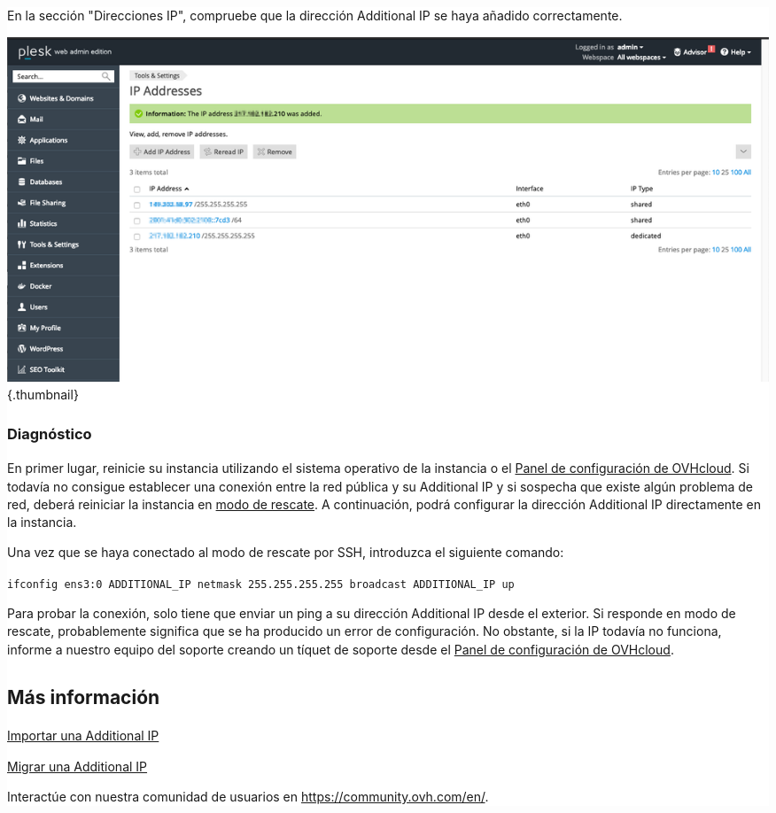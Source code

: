 En la sección "Direcciones IP", compruebe que la dirección Additional IP se haya añadido correctamente.

![configuración IP actual](images/pleskip4-4.png){.thumbnail}

### Diagnóstico

En primer lugar, reinicie su instancia utilizando el sistema operativo de la instancia o el [Panel de configuración de OVHcloud](https://www.ovh.com/auth/?action=gotomanager&from=https://www.ovh.es/&ovhSubsidiary=es). Si todavía no consigue establecer una conexión entre la red pública y su Additional IP y si sospecha que existe algún problema de red, deberá reiniciar la instancia en [modo de rescate](../poner_una_instancia_en_modo_de_rescate/). A continuación, podrá configurar la dirección Additional IP directamente en la instancia.

Una vez que se haya conectado al modo de rescate por SSH, introduzca el siguiente comando:

```bash
ifconfig ens3:0 ADDITIONAL_IP netmask 255.255.255.255 broadcast ADDITIONAL_IP up
```

Para probar la conexión, solo tiene que enviar un ping a su dirección Additional IP desde el exterior. Si responde en modo de rescate, probablemente significa que se ha producido un error de configuración. No obstante, si la IP todavía no funciona, informe a nuestro equipo del soporte creando un tíquet de soporte desde el [Panel de configuración de OVHcloud](https://www.ovh.com/auth/?action=gotomanager&from=https://www.ovh.es/&ovhSubsidiary=es).

## Más información

[Importar una Additional IP](../importar_una_ip_failover/)

[Migrar una Additional IP](../migrar_una_ip_failover/)

Interactúe con nuestra comunidad de usuarios en <https://community.ovh.com/en/>.
